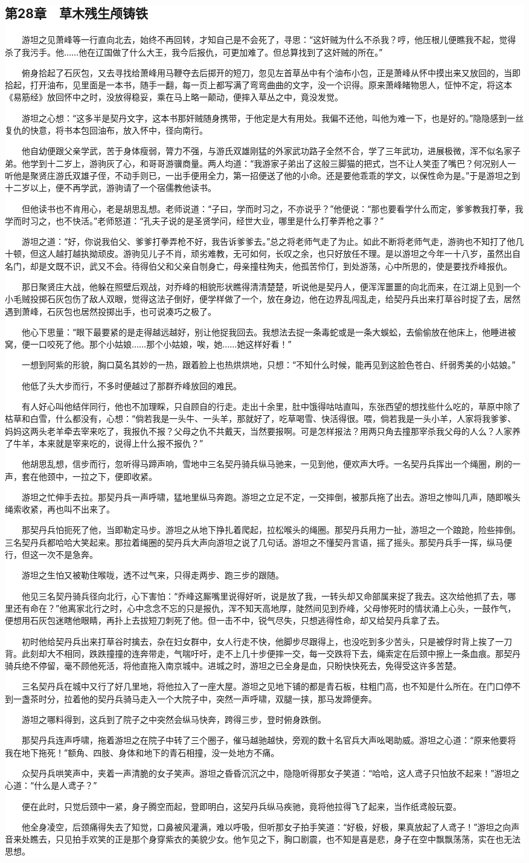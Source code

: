 ## 第28章　草木残生颅铸铁

　　游坦之见萧峰等一行直向北去，始终不再回转，才知自己是不会死了，寻思：“这奸贼为什么不杀我？哼，他压根儿便瞧我不起，觉得杀了我污手。他……他在辽国做了什么大王，我今后报仇，可更加难了。但总算找到了这奸贼的所在。”

　　俯身拾起了石灰包，又去寻找给萧峰用马鞭夺去后掷开的短刀，忽见左首草丛中有个油布小包，正是萧峰从怀中摸出来又放回的，当即拾起，打开油布，见里面是一本书，随手一翻，每一页上都写满了弯弯曲曲的文字，没一个识得。原来萧峰睹物思人，怔忡不定，将这本《易筋经》放回怀中之时，没放得稳妥，乘在马上略一颠动，便摔入草丛之中，竟没发觉。

　　游坦之心想：“这多半是契丹文字，这本书那奸贼随身携带，于他定是大有用处。我偏不还他，叫他为难一下，也是好的。”隐隐感到一丝复仇的快意，将书本包回油布，放入怀中，径向南行。

　　他自幼便跟父亲学武，苦于身体瘦弱，膂力不强，与游氏双雄刚猛的外家武功路子全然不合，学了三年武功，进展极微，浑不似名家子弟。他学到十二岁上，游驹灰了心，和哥哥游骥商量。两人均道：“我游家子弟出了这般三脚猫的把式，岂不让人笑歪了嘴巴？何况别人一听他是聚贤庄游氏双雄子侄，不动手则已，一出手便用全力，第一招便送了他的小命。还是要他乖乖的学文，以保性命为是。”于是游坦之到十二岁以上，便不再学武，游驹请了一个宿儒教他读书。

　　但他读书也不肯用心，老是胡思乱想。老师说道：“子曰，学而时习之，不亦说乎？”他便说：“那也要看学什么而定，爹爹教我打拳，我学而时习之，也不快活。”老师怒道：“孔夫子说的是圣贤学问，经世大业，哪里是什么打拳弄枪之事？”

　　游坦之道：“好，你说我伯父、爹爹打拳弄枪不好，我告诉爹爹去。”总之将老师气走了为止。如此不断将老师气走，游驹也不知打了他几十顿，但这人越打越执拗顽皮。游驹见儿子不肖，顽劣难教，无可如何，长叹之余，也只好放任不理。是以游坦之今年一十八岁，虽然出自名门，却是文既不识，武又不会。待得伯父和父亲自刎身亡，母亲撞柱殉夫，他孤苦伶仃，到处游荡，心中所思的，使是要找乔峰报仇。

　　那日聚贤庄大战，他躲在照壁后观战，对乔峰的相貌形状瞧得清清楚楚，听说他是契丹人，便浑浑噩噩的向北而来，在江湖上见到一个小毛贼投掷石灰包伤了敌人双眼，觉得这法子倒好，便学样做了一个，放在身边，他在边界乱闯乱走，给契丹兵出来打草谷时捉了去，居然遇到萧峰，石灰包也居然投掷出手，也可说凑巧之极了。

　　他心下思量：“眼下最要紧的是走得越远越好，别让他捉我回去。我想法去捉一条毒蛇或是一条大蜈蚣，去偷偷放在他床上，他睡进被窝，便一口咬死了他。那个小姑娘……那个小姑娘，唉，她……她这样好看！”

　　一想到阿紫的形貌，胸口莫名其妙的一热，跟着脸上也热烘烘地，只想：“不知什么时候，能再见到这脸色苍白、纤弱秀美的小姑娘。”

　　他低了头大步而行，不多时便越过了那群乔峰放回的难民。

　　有人好心叫他结伴同行，他也不加理睬，只自顾自的行走。走出十余里，肚中饿得咕咕直叫，东张西望的想找些什么吃的，草原中除了枯草和白雪，什么都没有，心想：“倘若我是一头牛、一头羊，那就好了，吃草喝雪、快活得很。喂，倘若我是一头小羊，人家将我爹爹、妈妈这两头老羊牵去宰来吃了，我报仇不报？父母之仇不共戴天，当然要报啊。可是怎样报法？用两只角去撞那宰杀我父母的人么？人家养了牛羊，本来就是宰来吃的，说得上什么报不报仇？”

　　他胡思乱想，信步而行，忽听得马蹄声响，雪地中三名契丹骑兵纵马驰来，一见到他，便欢声大呼。一名契丹兵挥出一个绳圈，刷的一声，套在他颈中，一拉之下，便即收紧。

　　游坦之忙伸手去拉。那契丹兵一声呼啸，猛地里纵马奔跑。游坦之立足不定，一交摔倒，被那兵拖了出去。游坦之惨叫几声，随即喉头绳索收紧，再也叫不出来了。

　　那契丹兵怕扼死了他，当即勒定马步。游坦之从地下挣扎着爬起，拉松喉头的绳圈。那契丹兵用力一扯，游坦之一个踉跄，险些摔倒。三名契丹兵都哈哈大笑起来。那拉着绳圈的契丹兵大声向游坦之说了几句话。游坦之不懂契丹言语，摇了摇头。那契丹兵手一挥，纵马便行，但这一次不是急奔。

　　游坦之生怕又被勒住喉咙，透不过气来，只得走两步、跑三步的跟随。

　　他见三名契丹骑兵径向北行，心下害怕：“乔峰这厮嘴里说得好听，说是放了我，一转头却又命部属来捉了我去。这次给他抓了去，哪里还有命在？”他离家北行之时，心中念念不忘的只是报仇，浑不知天高地厚，陡然间见到乔峰，父母惨死时的情状涌上心头，一鼓作气，便想用石灰包迷瞎他眼睛，再扑上去拔短刀刺死了他。但一击不中，锐气尽失，只想逃得性命，却又给契丹兵拿了去。

　　初时他给契丹兵出来打草谷时擒去，杂在妇女群中，女人行走不快，他脚步尽跟得上，也没吃到多少苦头，只是被俘时背上挨了一刀背。此刻却大不相同，跌跌撞撞的连奔带走，气喘吁吁，走不上几十步便摔一交，每一交跌将下去，绳索定在后颈中擦上一条血痕。那契丹骑兵绝不停留，毫不顾他死活，将他直拖入南京城中。进城之时，游坦之已全身是血，只盼快快死去，免得受这许多苦楚。

　　三名契丹兵在城中又行了好几里地，将他拉入了一座大屋。游坦之见地下铺的都是青石板，柱粗门高，也不知是什么所在。在门口停不到一盏茶时分，拉着他的契丹兵骑马走入一个大院子中，突然一声呼啸，双腿一挟，那马发蹄便奔。

　　游坦之哪料得到，这兵到了院子之中突然会纵马快奔，跨得三步，登时俯身跌倒。

　　那契丹兵连声呼啸，拖着游坦之在院子中转了三个圈子，催马越驰越快，旁观的数十名官兵大声吆喝助威。游坦之心道：“原来他要将我在地下拖死！”额角、四肢、身体和地下的青石相撞，没一处地方不痛。

　　众契丹兵哄笑声中，夹着一声清脆的女子笑声。游坦之昏昏沉沉之中，隐隐听得那女子笑道：“哈哈，这人鸢子只怕放不起来！”游坦之心道：“什么是人鸢子？”

　　便在此时，只觉后颈中一紧，身子腾空而起，登即明白，这契丹兵纵马疾驰，竟将他拉得飞了起来，当作纸鸢般玩耍。

　　他全身凌空，后颈痛得失去了知觉，口鼻被风灌满，难以呼吸，但听那女子拍手笑道：“好极，好极，果真放起了人鸢子！”游坦之向声音来处瞧去，只见拍手欢笑的正是那个身穿紫衣的美貌少女。他乍见之下，胸口剧震，也不知是喜是悲，身子在空中飘飘荡荡，实在也无法思想。
